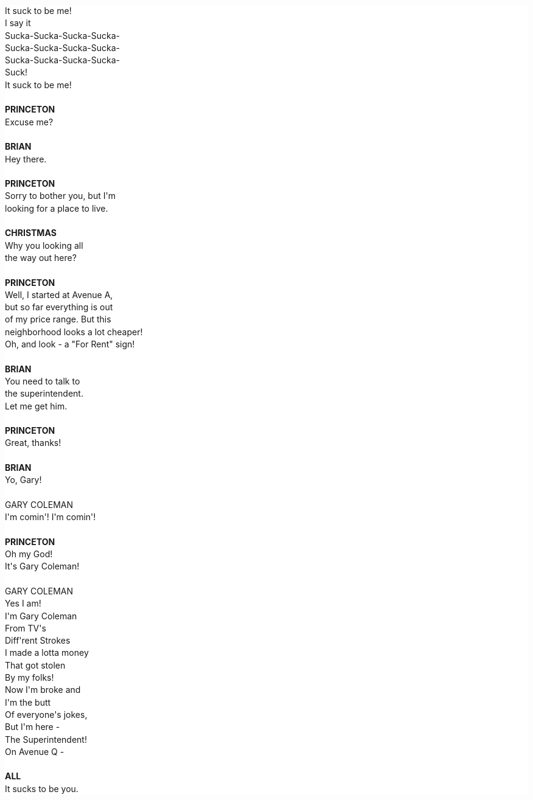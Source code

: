 It suck to be me!<br>
I say it<br>
Sucka-Sucka-Sucka-Sucka-<br>
Sucka-Sucka-Sucka-Sucka-<br>
Sucka-Sucka-Sucka-Sucka-<br>
Suck!<br>
It suck to be me!<br>
<br>
**PRINCETON**<br>
Excuse me?<br>
<br>
**BRIAN**<br>
Hey there.<br>
<br>
**PRINCETON**<br>
Sorry to bother you, but I'm<br>
looking for a place to live.<br>
<br>
**CHRISTMAS**<br>
Why you looking all<br>
the way out here?<br>
<br>
**PRINCETON**<br>
Well, I started at Avenue A,<br>
but so far everything is out<br>
of my price range.  But this<br>
neighborhood looks a lot cheaper!<br>
Oh, and look - a "For Rent" sign!<br>
<br>
**BRIAN**<br>
You need to talk to<br>
the superintendent.<br>
Let me get him.<br>
<br>
**PRINCETON**<br>
Great, thanks!<br>
<br>
**BRIAN**<br>
Yo, Gary!<br>
<br>
GARY COLEMAN<br>
I'm comin'! I'm comin'!<br>
<br>
**PRINCETON**<br>
Oh my God!<br>
It's Gary Coleman!<br>
<br>
GARY COLEMAN<br>
Yes I am!<br>
I'm Gary Coleman<br>
From TV's<br>
Diff'rent Strokes<br>
I made a lotta money<br>
That got stolen<br>
By my folks!<br>
Now I'm broke and<br>
I'm the butt<br>
Of everyone's jokes,<br>
But I'm here -<br>
The Superintendent!<br>
On Avenue Q -<br>
<br>
**ALL**<br>
It sucks to be you.<br>